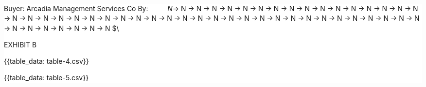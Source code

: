 Buyer: Arcadia Management Services Co
By: $\qquad$ $N \rightarrow$ N $\rightarrow$ N $\rightarrow$ N $\rightarrow$ N $\rightarrow$ N $\rightarrow$ N $\rightarrow$ N $\rightarrow$ N $\rightarrow$ N $\rightarrow$ N $\rightarrow$ N $\rightarrow$ N $\rightarrow$ N $\rightarrow$ N $\rightarrow$ N $\rightarrow$ N $\rightarrow$ N $\rightarrow$ N $\rightarrow$ N $\rightarrow$ N $\rightarrow$ N $\rightarrow$ N $\rightarrow$ N $\rightarrow$ N $\rightarrow$ N $\rightarrow$ N $\rightarrow$ N $\rightarrow$ N $\rightarrow$ N $\rightarrow$ N $\rightarrow$ N $\rightarrow$ N $\rightarrow$ N $\rightarrow$ N $\rightarrow$ N $\rightarrow$ N $\rightarrow$ N $\rightarrow$ N $\rightarrow$ N $\rightarrow$ N $\rightarrow$ N $\rightarrow$ N $\rightarrow$ N $\rightarrow$ N $\rightarrow$ N $\rightarrow$ N $\rightarrow$ N $\rightarrow$ N $\rightarrow$ N $\rightarrow$ N $\

EXHIBIT B

{{table_data: table-4.csv}}

{{table_data: table-5.csv}}
